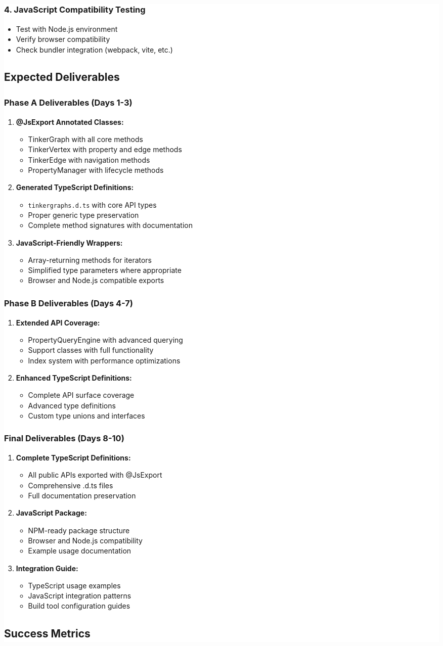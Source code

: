 ### 4. JavaScript Compatibility Testing
- Test with Node.js environment
- Verify browser compatibility
- Check bundler integration (webpack, vite, etc.)

## Expected Deliverables

### Phase A Deliverables (Days 1-3)
1. **@JsExport Annotated Classes:**
   - TinkerGraph with all core methods
   - TinkerVertex with property and edge methods
   - TinkerEdge with navigation methods
   - PropertyManager with lifecycle methods

2. **Generated TypeScript Definitions:**
   - `tinkergraphs.d.ts` with core API types
   - Proper generic type preservation
   - Complete method signatures with documentation

3. **JavaScript-Friendly Wrappers:**
   - Array-returning methods for iterators
   - Simplified type parameters where appropriate
   - Browser and Node.js compatible exports

### Phase B Deliverables (Days 4-7)
1. **Extended API Coverage:**
   - PropertyQueryEngine with advanced querying
   - Support classes with full functionality
   - Index system with performance optimizations

2. **Enhanced TypeScript Definitions:**
   - Complete API surface coverage
   - Advanced type definitions
   - Custom type unions and interfaces

### Final Deliverables (Days 8-10)
1. **Complete TypeScript Definitions:**
   - All public APIs exported with @JsExport
   - Comprehensive .d.ts files
   - Full documentation preservation

2. **JavaScript Package:**
   - NPM-ready package structure
   - Browser and Node.js compatibility
   - Example usage documentation

3. **Integration Guide:**
   - TypeScript usage examples
   - JavaScript integration patterns
   - Build tool configuration guides

## Success Metrics
